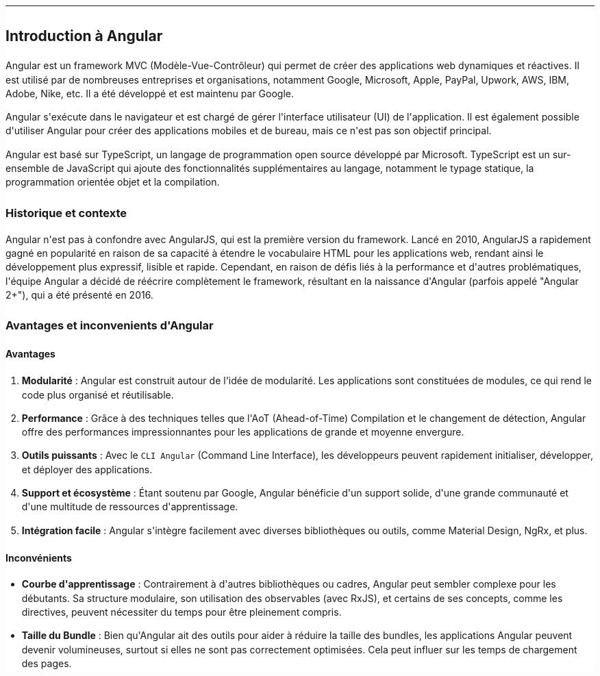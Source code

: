 
---

## Introduction à Angular

Angular est un framework MVC (Modèle-Vue-Contrôleur) qui permet de créer des applications web dynamiques et réactives. Il est utilisé par de nombreuses entreprises et organisations, notamment Google, Microsoft, Apple, PayPal, Upwork, AWS, IBM, Adobe, Nike, etc. Il a été développé et est maintenu par Google.

Angular s'exécute dans le navigateur et est chargé de gérer l'interface utilisateur (UI) de l'application. Il est également possible d'utiliser Angular pour créer des applications mobiles et de bureau, mais ce n'est pas son objectif principal.

Angular est basé sur TypeScript, un langage de programmation open source développé par Microsoft. TypeScript est un sur-ensemble de JavaScript qui ajoute des fonctionnalités supplémentaires au langage, notamment le typage statique, la programmation orientée objet et la compilation.

### Historique et contexte

Angular n'est pas à confondre avec AngularJS, qui est la première version du framework. Lancé en 2010, AngularJS a rapidement gagné en popularité en raison de sa capacité à étendre le vocabulaire HTML pour les applications web, rendant ainsi le développement plus expressif, lisible et rapide. Cependant, en raison de défis liés à la performance et d'autres problématiques, l'équipe Angular a décidé de réécrire complètement le framework, résultant en la naissance d'Angular (parfois appelé "Angular 2+"), qui a été présenté en 2016.

### Avantages et inconvenients d'Angular

#### Avantages

1. **Modularité** : Angular est construit autour de l'idée de modularité. Les applications sont constituées de modules, ce qui rend le code plus organisé et réutilisable.

2. **Performance** : Grâce à des techniques telles que l'AoT (Ahead-of-Time) Compilation et le changement de détection, Angular offre des performances impressionnantes pour les applications de grande et moyenne envergure.

3. **Outils puissants** : Avec le `CLI Angular` (Command Line Interface), les développeurs peuvent rapidement initialiser, développer, et déployer des applications.

4. **Support et écosystème** : Étant soutenu par Google, Angular bénéficie d'un support solide, d'une grande communauté et d'une multitude de ressources d'apprentissage.

5. **Intégration facile** : Angular s'intègre facilement avec diverses bibliothèques ou outils, comme Material Design, NgRx, et plus.

#### Inconvénients

- **Courbe d'apprentissage** : Contrairement à d'autres bibliothèques ou cadres, Angular peut sembler complexe pour les débutants. Sa structure modulaire, son utilisation des observables (avec RxJS), et certains de ses concepts, comme les directives, peuvent nécessiter du temps pour être pleinement compris.

- **Taille du Bundle** : Bien qu'Angular ait des outils pour aider à réduire la taille des bundles, les applications Angular peuvent devenir volumineuses, surtout si elles ne sont pas correctement optimisées. Cela peut influer sur les temps de chargement des pages.

